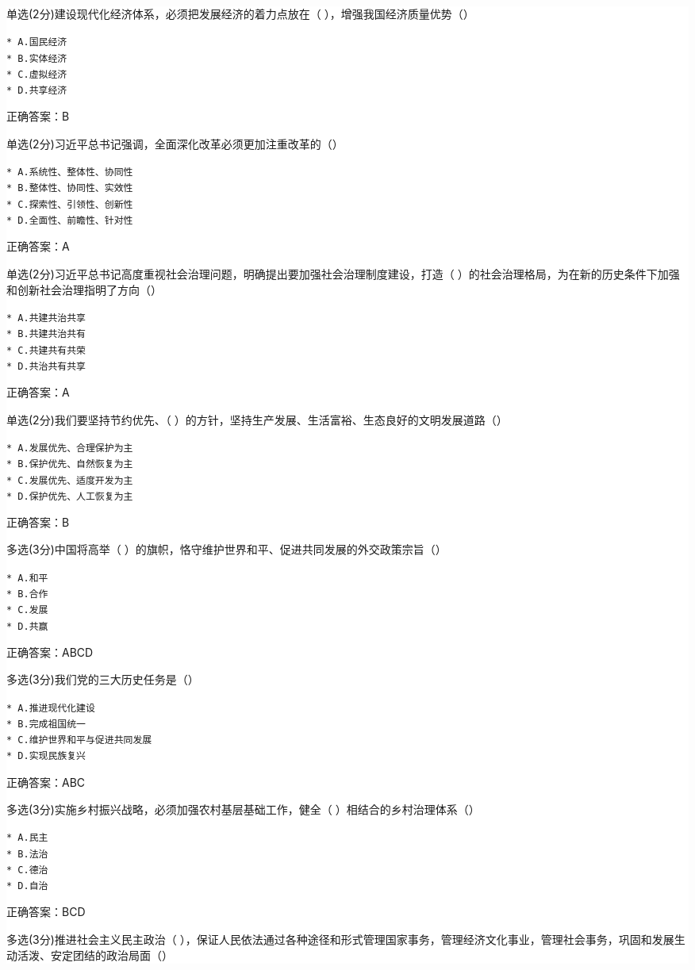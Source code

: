单选(2分)建设现代化经济体系，必须把发展经济的着力点放在（      ），增强我国经济质量优势（）    

    * A.国民经济
    * B.实体经济
    * C.虚拟经济
    * D.共享经济
正确答案：B    

单选(2分)习近平总书记强调，全面深化改革必须更加注重改革的（）    

    * A.系统性、整体性、协同性
    * B.整体性、协同性、实效性
    * C.探索性、引领性、创新性
    * D.全面性、前瞻性、针对性
正确答案：A    

单选(2分)习近平总书记高度重视社会治理问题，明确提出要加强社会治理制度建设，打造（      ）的社会治理格局，为在新的历史条件下加强和创新社会治理指明了方向（）    

    * A.共建共治共享
    * B.共建共治共有
    * C.共建共有共荣
    * D.共治共有共享
正确答案：A    

单选(2分)我们要坚持节约优先、（      ）的方针，坚持生产发展、生活富裕、生态良好的文明发展道路（）    

    * A.发展优先、合理保护为主
    * B.保护优先、自然恢复为主
    * C.发展优先、适度开发为主
    * D.保护优先、人工恢复为主
正确答案：B    

多选(3分)中国将高举（      ）的旗帜，恪守维护世界和平、促进共同发展的外交政策宗旨（）    

    * A.和平
    * B.合作
    * C.发展
    * D.共赢
正确答案：ABCD    

多选(3分)我们党的三大历史任务是（）    

    * A.推进现代化建设
    * B.完成祖国统一
    * C.维护世界和平与促进共同发展
    * D.实现民族复兴
正确答案：ABC    

多选(3分)实施乡村振兴战略，必须加强农村基层基础工作，健全（      ）相结合的乡村治理体系（）    

    * A.民主
    * B.法治
    * C.德治
    * D.自治
正确答案：BCD    

多选(3分)推进社会主义民主政治（      ），保证人民依法通过各种途径和形式管理国家事务，管理经济文化事业，管理社会事务，巩固和发展生动活泼、安定团结的政治局面（）    
